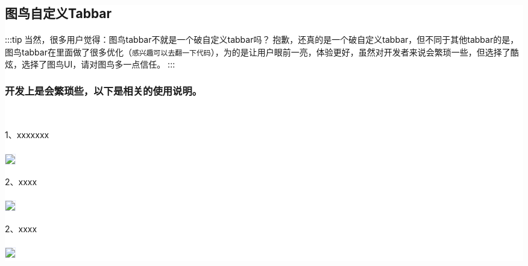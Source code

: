 ## 图鸟自定义Tabbar





:::tip 当然，很多用户觉得：图鸟tabbar不就是一个破自定义tabbar吗？
抱歉，还真的是一个破自定义tabbar，但不同于其他tabbar的是，图鸟tabbar在里面做了很多优化（`感兴趣可以去翻一下代码`），为的是让用户眼前一亮，体验更好，虽然对开发者来说会繁琐一些，但选择了酷炫，选择了图鸟UI，请对图鸟多一点信任。
:::

[//]: # (总的来说，我们要实现的效果如下：)

### 开发上是会繁琐些，以下是相关的使用说明。


<br>



1、xxxxxxx
<div style="margin-top: 20px" class="col-md-24 col-sm-24 col-xs-24">
    <img style="width: 100%; border: 1px solid #eaeefb;" src="../.vitepress/public/tabbar/logo.png" />
</div>

2、xxxx
<div style="margin-top: 20px" class="col-md-24 col-sm-24 col-xs-24">
    <img style="width: 100%; border: 1px solid #eaeefb;" src="../.vitepress/public/tabbar/logo.png" />
</div>

2、xxxx
<div style="margin-top: 20px" class="col-md-24 col-sm-24 col-xs-24">
    <img style="width: 100%; border: 1px solid #eaeefb;" src="../.vitepress/public/tabbar/logo.png" />
</div>